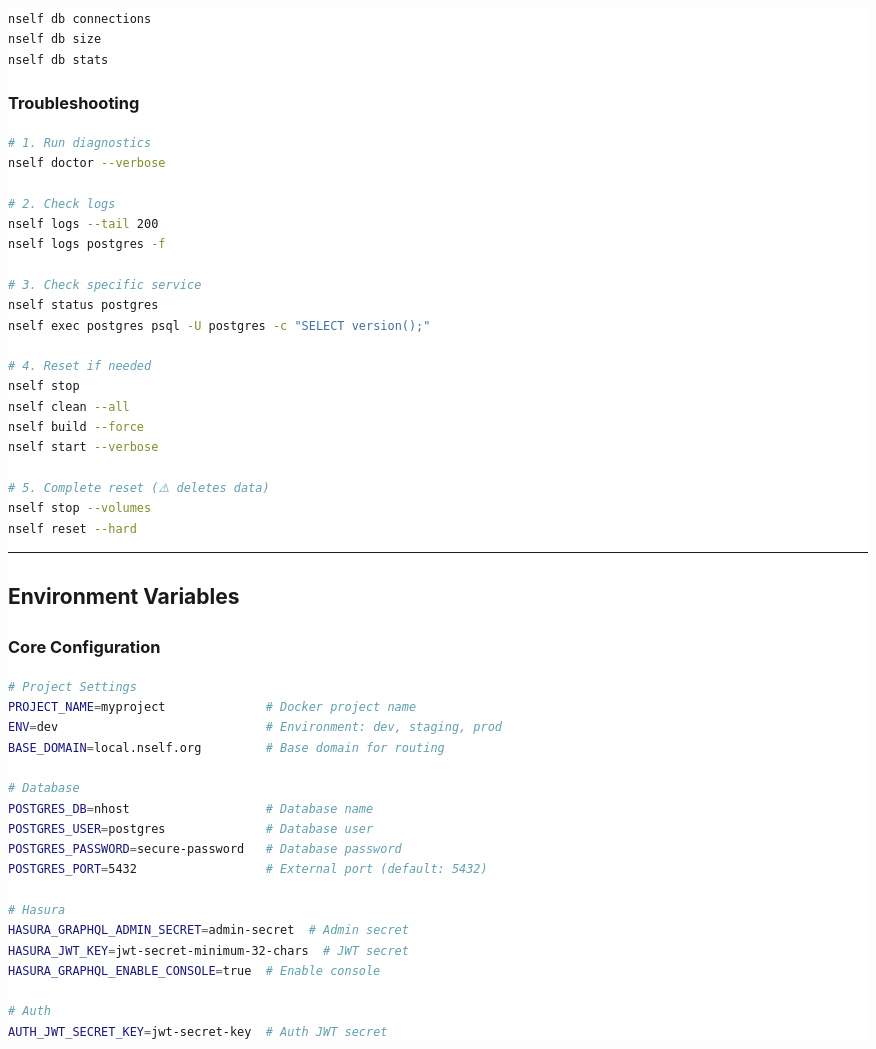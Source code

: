 ```bash
nself db connections
nself db size
nself db stats
```

### Troubleshooting

```bash
# 1. Run diagnostics
nself doctor --verbose

# 2. Check logs
nself logs --tail 200
nself logs postgres -f

# 3. Check specific service
nself status postgres
nself exec postgres psql -U postgres -c "SELECT version();"

# 4. Reset if needed
nself stop
nself clean --all
nself build --force
nself start --verbose

# 5. Complete reset (⚠️ deletes data)
nself stop --volumes
nself reset --hard
```

---

## Environment Variables

### Core Configuration

```bash
# Project Settings
PROJECT_NAME=myproject              # Docker project name
ENV=dev                             # Environment: dev, staging, prod
BASE_DOMAIN=local.nself.org         # Base domain for routing

# Database
POSTGRES_DB=nhost                   # Database name
POSTGRES_USER=postgres              # Database user
POSTGRES_PASSWORD=secure-password   # Database password
POSTGRES_PORT=5432                  # External port (default: 5432)

# Hasura
HASURA_GRAPHQL_ADMIN_SECRET=admin-secret  # Admin secret
HASURA_JWT_KEY=jwt-secret-minimum-32-chars  # JWT secret
HASURA_GRAPHQL_ENABLE_CONSOLE=true  # Enable console

# Auth
AUTH_JWT_SECRET_KEY=jwt-secret-key  # Auth JWT secret
```
